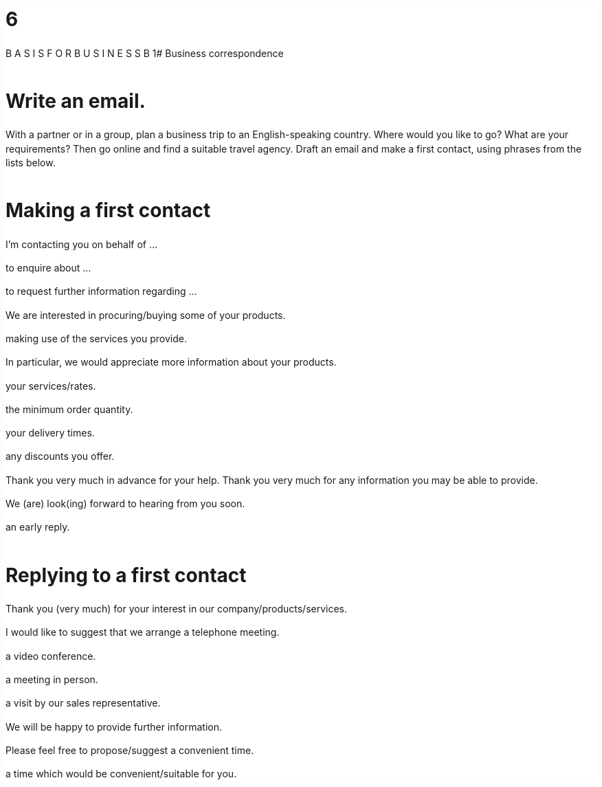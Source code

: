 # 6

B A S I S F O R B U S I N E S S B 1# Business correspondence

# Write an email.

With a partner or in a group, plan a business trip to an English-speaking country. Where would you like to go? What are your requirements? Then go online and find a suitable travel agency. Draft an email and make a first contact, using phrases from the lists below.

# Making a first contact

I’m contacting you on behalf of …

to enquire about …

to request further information regarding …

We are interested in procuring/buying some of your products.

making use of the services you provide.

In particular, we would appreciate more information about your products.

your services/rates.

the minimum order quantity.

your delivery times.

any discounts you offer.

Thank you very much in advance for your help. Thank you very much for any information you may be able to provide.

We (are) look(ing) forward to hearing from you soon.

an early reply.

# Replying to a first contact

Thank you (very much) for your interest in our company/products/services.

I would like to suggest that we arrange a telephone meeting.

a video conference.

a meeting in person.

a visit by our sales representative.

We will be happy to provide further information.

Please feel free to propose/suggest a convenient time.

a time which would be convenient/suitable for you.
